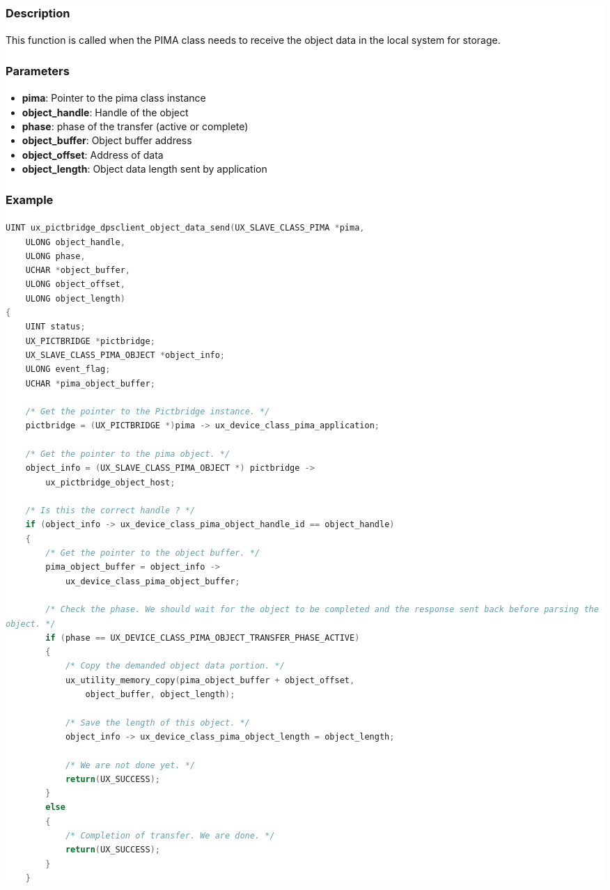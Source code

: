 ### Description

This function is called when the PIMA class needs to receive the object data in the local system for storage.

### Parameters

- **pima**: Pointer to the pima class instance
- **object_handle**: Handle of the object
- **phase**: phase of the transfer (active or complete)
- **object_buffer**: Object buffer address
- **object_offset**: Address of data
- **object_length**: Object data length sent by application

### Example

```C
UINT ux_pictbridge_dpsclient_object_data_send(UX_SLAVE_CLASS_PIMA *pima,
    ULONG object_handle,
    ULONG phase,
    UCHAR *object_buffer,
    ULONG object_offset,
    ULONG object_length)
{
    UINT status;
    UX_PICTBRIDGE *pictbridge;
    UX_SLAVE_CLASS_PIMA_OBJECT *object_info;
    ULONG event_flag;
    UCHAR *pima_object_buffer;

    /* Get the pointer to the Pictbridge instance. */
    pictbridge = (UX_PICTBRIDGE *)pima -> ux_device_class_pima_application;

    /* Get the pointer to the pima object. */
    object_info = (UX_SLAVE_CLASS_PIMA_OBJECT *) pictbridge ->
        ux_pictbridge_object_host;

    /* Is this the correct handle ? */
    if (object_info -> ux_device_class_pima_object_handle_id == object_handle)
    {
        /* Get the pointer to the object buffer. */
        pima_object_buffer = object_info ->
            ux_device_class_pima_object_buffer;

        /* Check the phase. We should wait for the object to be completed and the response sent back before parsing the object. */
        if (phase == UX_DEVICE_CLASS_PIMA_OBJECT_TRANSFER_PHASE_ACTIVE)
        {
            /* Copy the demanded object data portion. */
            ux_utility_memory_copy(pima_object_buffer + object_offset,
                object_buffer, object_length);

            /* Save the length of this object. */
            object_info -> ux_device_class_pima_object_length = object_length;

            /* We are not done yet. */
            return(UX_SUCCESS);
        }
        else
        {
            /* Completion of transfer. We are done. */
            return(UX_SUCCESS);
        }
    }
```